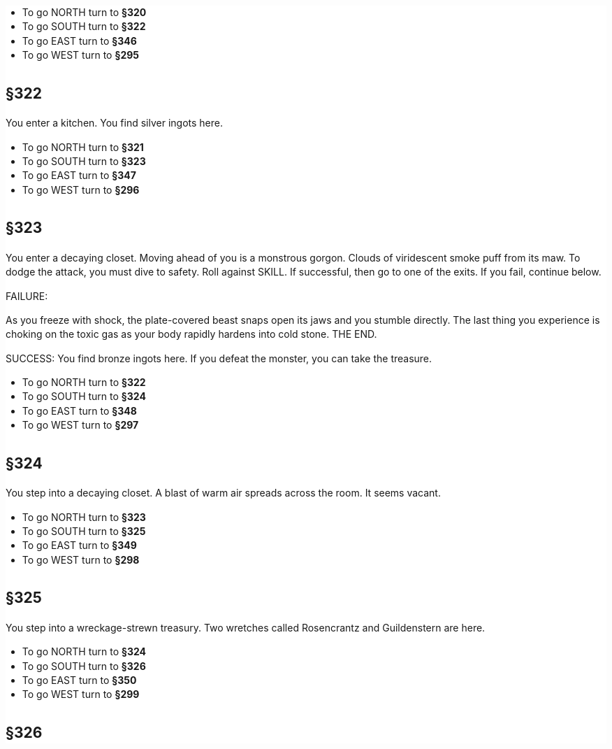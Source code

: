 - To go NORTH turn to **§320**
- To go SOUTH turn to **§322**
- To go EAST turn to **§346**
- To go WEST turn to **§295**

## §322

You enter a kitchen. You find silver ingots here.

- To go NORTH turn to **§321**
- To go SOUTH turn to **§323**
- To go EAST turn to **§347**
- To go WEST turn to **§296**

## §323

You enter a decaying closet. Moving ahead of you is a monstrous gorgon. Clouds of viridescent smoke puff from its maw. To dodge the attack, you must dive to safety. Roll against SKILL. If successful, then go to one of the exits. If you fail, continue below.

FAILURE:

As you freeze with shock, the plate-covered beast snaps open its jaws and you stumble directly. The last thing you experience is choking on the toxic gas as your body rapidly hardens into cold stone. THE END.

SUCCESS: You find bronze ingots here. If you defeat the monster, you can take the treasure.

- To go NORTH turn to **§322**
- To go SOUTH turn to **§324**
- To go EAST turn to **§348**
- To go WEST turn to **§297**

## §324

You step into a decaying closet. A blast of warm air spreads across the room. It seems vacant.

- To go NORTH turn to **§323**
- To go SOUTH turn to **§325**
- To go EAST turn to **§349**
- To go WEST turn to **§298**

## §325

You step into a wreckage-strewn treasury. Two wretches called Rosencrantz and Guildenstern are here.

- To go NORTH turn to **§324**
- To go SOUTH turn to **§326**
- To go EAST turn to **§350**
- To go WEST turn to **§299**

## §326
